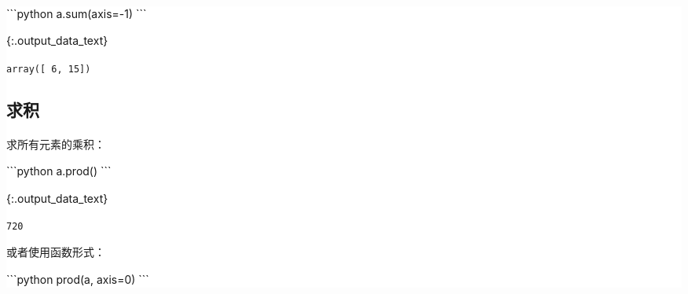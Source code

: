 
</div>
</div>
</div>

<div markdown="1" class="cell code_cell">
<div class="input_area" markdown="1">
```python
a.sum(axis=-1)
```
</div>

<div class="output_wrapper" markdown="1">
<div class="output_subarea" markdown="1">


{:.output_data_text}
```
array([ 6, 15])
```


</div>
</div>
</div>

## 求积

求所有元素的乘积：

<div markdown="1" class="cell code_cell">
<div class="input_area" markdown="1">
```python
a.prod()
```
</div>

<div class="output_wrapper" markdown="1">
<div class="output_subarea" markdown="1">


{:.output_data_text}
```
720
```


</div>
</div>
</div>

或者使用函数形式：

<div markdown="1" class="cell code_cell">
<div class="input_area" markdown="1">
```python
prod(a, axis=0)
```
</div>
